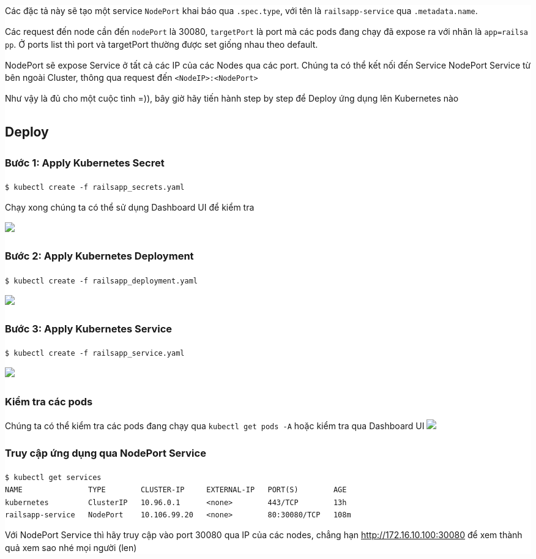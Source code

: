 Các đặc tả này sẽ tạo một service `NodePort` khai báo qua `.spec.type`, với tên là `railsapp-service` qua `.metadata.name`. 

Các request đến node cần đến `nodePort` là 30080, `targetPort` là port mà các pods đang chạy đã expose ra với nhãn là `app=railsapp`. Ở ports list thì port và targetPort thường được set giống nhau theo default.

NodePort sẽ expose Service ở tất cả các IP của các Nodes qua các port. Chúng ta có thể kết nối đến Service NodePort Service từ bên ngoài Cluster, thông qua request đến `<NodeIP>:<NodePort>`

Như vậy là đủ cho một cuộc tình =)), bây giờ hãy tiến hành step by step để Deploy ứng dụng lên Kubernetes nào

## Deploy
### Bước 1: Apply Kubernetes Secret
```shell
$ kubectl create -f railsapp_secrets.yaml
```
Chạy xong chúng ta có thể sử dụng Dashboard UI để kiểm tra

![](https://images.viblo.asia/825e56a3-30b0-4ca9-8788-aa8b3a7d4451.png)


### Bước 2: Apply Kubernetes Deployment
```shell
$ kubectl create -f railsapp_deployment.yaml
```

![](https://images.viblo.asia/62a8a55f-3a75-4ad9-94c3-2f25f7112c70.png)

### Bước 3: Apply Kubernetes Service
```shell
$ kubectl create -f railsapp_service.yaml
```

![](https://images.viblo.asia/2cb588b1-d396-4ef3-83aa-32c131e994f6.png)
### Kiểm tra các pods
Chúng ta có thể kiểm tra các pods đang chạy qua `kubectl get pods -A` hoặc kiểm tra qua Dashboard UI 
![](https://images.viblo.asia/590e28f4-2ac0-4da3-af0f-b0959b888c09.png)

### Truy cập ứng dụng qua NodePort Service

```
$ kubectl get services
NAME               TYPE        CLUSTER-IP     EXTERNAL-IP   PORT(S)        AGE
kubernetes         ClusterIP   10.96.0.1      <none>        443/TCP        13h
railsapp-service   NodePort    10.106.99.20   <none>        80:30080/TCP   108m
```
Với NodePort Service thì hãy truy cập vào port 30080 qua IP của các nodes, chẳng hạn http://172.16.10.100:30080 để xem thành quả xem sao nhé mọi người (len)
